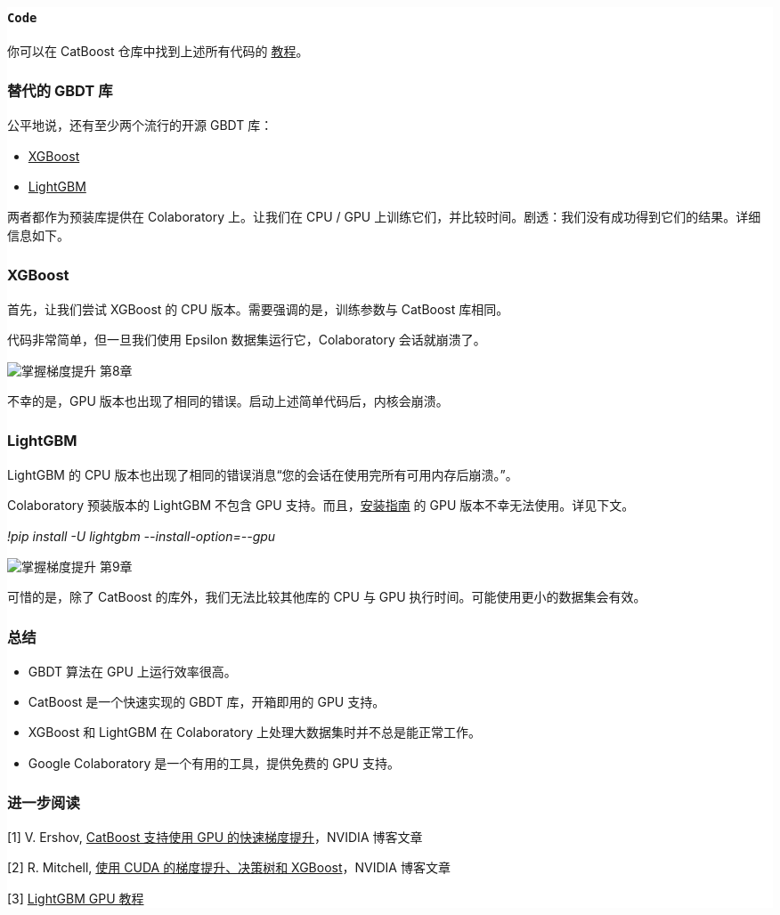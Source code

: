### `Code`

你可以在 CatBoost 仓库中找到上述所有代码的 [教程](https://colab.research.google.com/github/catboost/tutorials/blob/master/tools/google_colaboratory_cpu_vs_gpu_tutorial.ipynb)。

### 替代的 GBDT 库

公平地说，还有至少两个流行的开源 GBDT 库：

+   [XGBoost](https://github.com/dmlc/xgboost/)

+   [LightGBM](https://github.com/Microsoft/LightGBM)

两者都作为预装库提供在 Colaboratory 上。让我们在 CPU / GPU 上训练它们，并比较时间。剧透：我们没有成功得到它们的结果。详细信息如下。

### XGBoost

首先，让我们尝试 XGBoost 的 CPU 版本。需要强调的是，训练参数与 CatBoost 库相同。

代码非常简单，但一旦我们使用 Epsilon 数据集运行它，Colaboratory 会话就崩溃了。

![掌握梯度提升 第8章](../Images/95585dac0f80bdc1a163fc298f4a43cc.png)

不幸的是，GPU 版本也出现了相同的错误。启动上述简单代码后，内核会崩溃。

### LightGBM

LightGBM 的 CPU 版本也出现了相同的错误消息“您的会话在使用完所有可用内存后崩溃。”。

Colaboratory 预装版本的 LightGBM 不包含 GPU 支持。而且，[安装指南](https://github.com/Microsoft/LightGBM/tree/master/python-package) 的 GPU 版本不幸无法使用。详见下文。

*!pip install -U lightgbm --install-option=--gpu*

![掌握梯度提升 第9章](../Images/57c772f59ed4bf65e1531d1f68b2d360.png)

可惜的是，除了 CatBoost 的库外，我们无法比较其他库的 CPU 与 GPU 执行时间。可能使用更小的数据集会有效。

### 总结

+   GBDT 算法在 GPU 上运行效率很高。

+   CatBoost 是一个快速实现的 GBDT 库，开箱即用的 GPU 支持。

+   XGBoost 和 LightGBM 在 Colaboratory 上处理大数据集时并不总是能正常工作。

+   Google Colaboratory 是一个有用的工具，提供免费的 GPU 支持。

### 进一步阅读

[1] V. Ershov, [CatBoost 支持使用 GPU 的快速梯度提升](https://devblogs.nvidia.com/catboost-fast-gradient-boosting-decision-trees/)，NVIDIA 博客文章

[2] R. Mitchell, [使用 CUDA 的梯度提升、决策树和 XGBoost](https://devblogs.nvidia.com/gradient-boosting-decision-trees-xgboost-cuda/)，NVIDIA 博客文章

[3] [LightGBM GPU 教程](https://lightgbm.readthedocs.io/en/latest/GPU-Tutorial.html)
